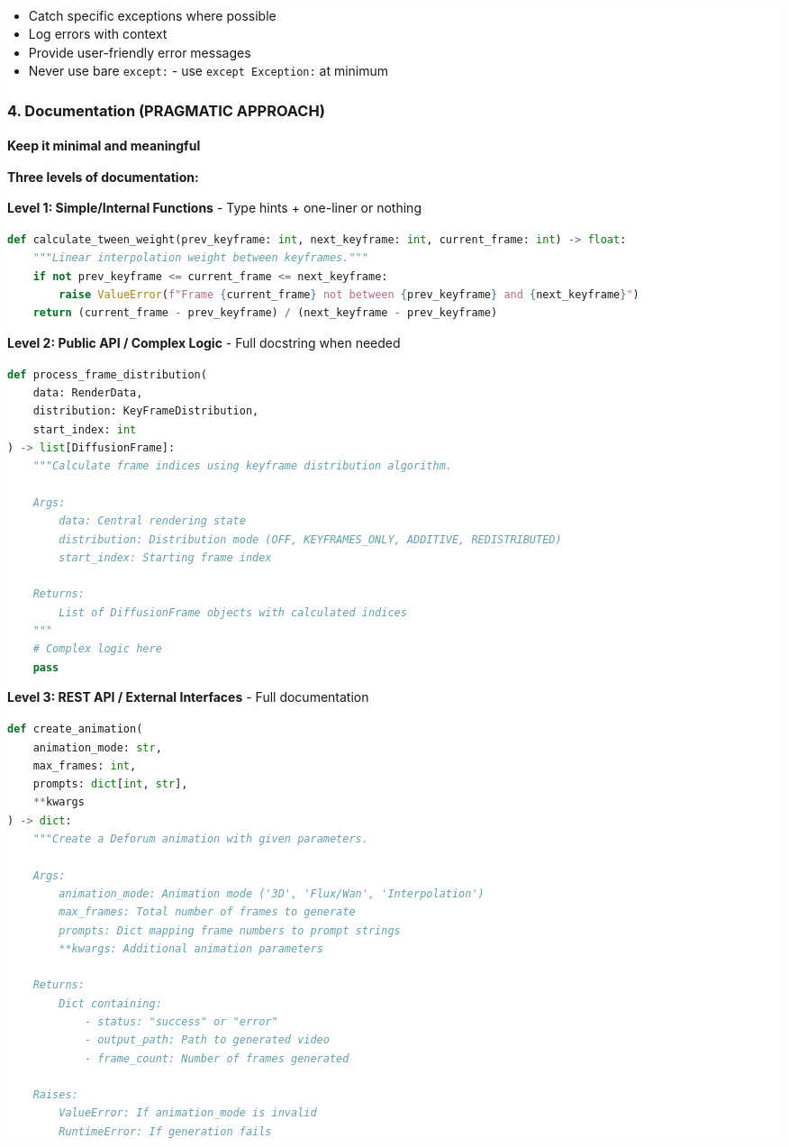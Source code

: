 - Catch specific exceptions where possible
- Log errors with context
- Provide user-friendly error messages
- Never use bare `except:` - use `except Exception:` at minimum

### 4. Documentation (PRAGMATIC APPROACH)
**Keep it minimal and meaningful**

**Three levels of documentation:**

**Level 1: Simple/Internal Functions** - Type hints + one-liner or nothing
```python
def calculate_tween_weight(prev_keyframe: int, next_keyframe: int, current_frame: int) -> float:
    """Linear interpolation weight between keyframes."""
    if not prev_keyframe <= current_frame <= next_keyframe:
        raise ValueError(f"Frame {current_frame} not between {prev_keyframe} and {next_keyframe}")
    return (current_frame - prev_keyframe) / (next_keyframe - prev_keyframe)
```

**Level 2: Public API / Complex Logic** - Full docstring when needed
```python
def process_frame_distribution(
    data: RenderData,
    distribution: KeyFrameDistribution,
    start_index: int
) -> list[DiffusionFrame]:
    """Calculate frame indices using keyframe distribution algorithm.

    Args:
        data: Central rendering state
        distribution: Distribution mode (OFF, KEYFRAMES_ONLY, ADDITIVE, REDISTRIBUTED)
        start_index: Starting frame index

    Returns:
        List of DiffusionFrame objects with calculated indices
    """
    # Complex logic here
    pass
```

**Level 3: REST API / External Interfaces** - Full documentation
```python
def create_animation(
    animation_mode: str,
    max_frames: int,
    prompts: dict[int, str],
    **kwargs
) -> dict:
    """Create a Deforum animation with given parameters.

    Args:
        animation_mode: Animation mode ('3D', 'Flux/Wan', 'Interpolation')
        max_frames: Total number of frames to generate
        prompts: Dict mapping frame numbers to prompt strings
        **kwargs: Additional animation parameters

    Returns:
        Dict containing:
            - status: "success" or "error"
            - output_path: Path to generated video
            - frame_count: Number of frames generated

    Raises:
        ValueError: If animation_mode is invalid
        RuntimeError: If generation fails

```